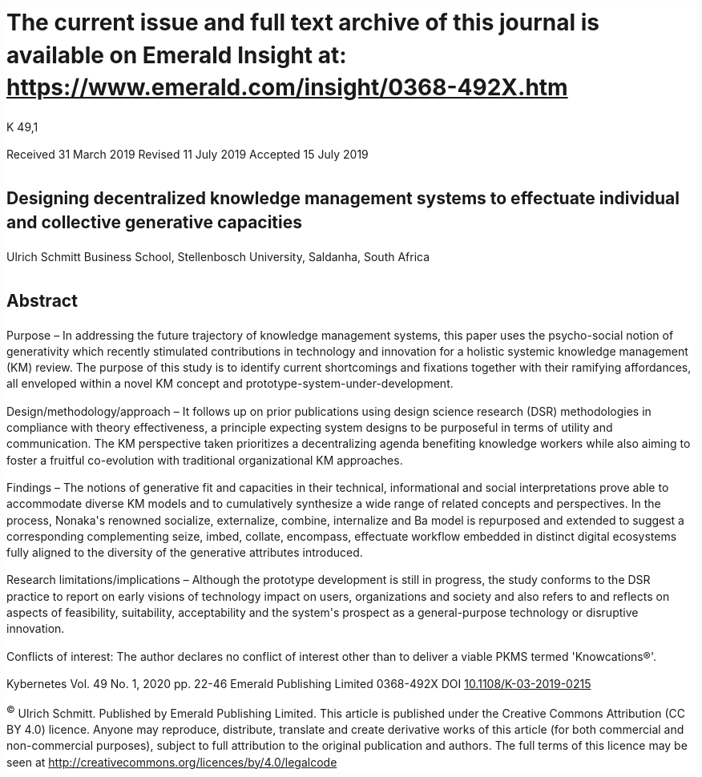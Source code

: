 


# The current issue and full text archive of this journal is available on Emerald Insight at: https://www.emerald.com/insight/0368-492X.htm

K 49,1



Received 31 March 2019 Revised 11 July 2019 Accepted 15 July 2019

## Designing decentralized knowledge management systems to effectuate individual and collective generative capacities

Ulrich Schmitt Business School, Stellenbosch University, Saldanha, South Africa

## Abstract

Purpose – In addressing the future trajectory of knowledge management systems, this paper uses the psycho-social notion of generativity which recently stimulated contributions in technology and innovation for a holistic systemic knowledge management (KM) review. The purpose of this study is to identify current shortcomings and fixations together with their ramifying affordances, all enveloped within a novel KM concept and prototype-system-under-development.

Design/methodology/approach – It follows up on prior publications using design science research (DSR) methodologies in compliance with theory effectiveness, a principle expecting system designs to be purposeful in terms of utility and communication. The KM perspective taken prioritizes a decentralizing agenda benefiting knowledge workers while also aiming to foster a fruitful co-evolution with traditional organizational KM approaches.

Findings – The notions of generative fit and capacities in their technical, informational and social interpretations prove able to accommodate diverse KM models and to cumulatively synthesize a wide range of related concepts and perspectives. In the process, Nonaka's renowned socialize, externalize, combine, internalize and Ba model is repurposed and extended to suggest a corresponding complementing seize, imbed, collate, encompass, effectuate workflow embedded in distinct digital ecosystems fully aligned to the diversity of the generative attributes introduced.

Research limitations/implications – Although the prototype development is still in progress, the study conforms to the DSR practice to report on early visions of technology impact on users, organizations and society and also refers to and reflects on aspects of feasibility, suitability, acceptability and the system's prospect as a general-purpose technology or disruptive innovation.

Conflicts of interest: The author declares no conflict of interest other than to deliver a viable PKMS termed 'Knowcations®'.

Kybernetes Vol. 49 No. 1, 2020 pp. 22-46 Emerald Publishing Limited 0368-492X DOI [10.1108/K-03-2019-0215](http://dx.doi.org/10.1108/K-03-2019-0215)

<sup>©</sup> Ulrich Schmitt. Published by Emerald Publishing Limited. This article is published under the Creative Commons Attribution (CC BY 4.0) licence. Anyone may reproduce, distribute, translate and create derivative works of this article (for both commercial and non-commercial purposes), subject to full attribution to the original publication and authors. The full terms of this licence may be seen at http://creativecommons.org/licences/by/4.0/legalcode
